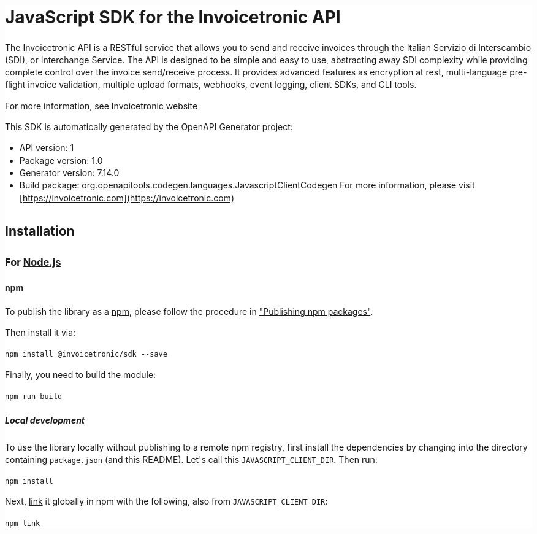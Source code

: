 # JavaScript SDK for the Invoicetronic API

The [Invoicetronic API][2] is a RESTful service that allows you to send and receive invoices through the Italian [Servizio di Interscambio (SDI)][1], or Interchange Service. The API is designed to be simple and easy to use, abstracting away SDI complexity while providing complete control over the invoice send/receive process. It provides advanced features as encryption at rest, multi-language pre-flight invoice validation, multiple upload formats, webhooks, event logging, client SDKs, and CLI tools.

For more information, see  [Invoicetronic website][2]

[1]: https://www.fatturapa.gov.it/it/sistemainterscambio/cose-il-sdi/
[2]: https://invoicetronic.com/

This SDK is automatically generated by the [OpenAPI Generator](https://openapi-generator.tech) project:

- API version: 1
- Package version: 1.0
- Generator version: 7.14.0
- Build package: org.openapitools.codegen.languages.JavascriptClientCodegen
For more information, please visit [https://invoicetronic.com](https://invoicetronic.com)

## Installation

### For [Node.js](https://nodejs.org/)

#### npm

To publish the library as a [npm](https://www.npmjs.com/), please follow the procedure in ["Publishing npm packages"](https://docs.npmjs.com/getting-started/publishing-npm-packages).

Then install it via:

```shell
npm install @invoicetronic/sdk --save
```

Finally, you need to build the module:

```shell
npm run build
```

##### Local development

To use the library locally without publishing to a remote npm registry, first install the dependencies by changing into the directory containing `package.json` (and this README). Let's call this `JAVASCRIPT_CLIENT_DIR`. Then run:

```shell
npm install
```

Next, [link](https://docs.npmjs.com/cli/link) it globally in npm with the following, also from `JAVASCRIPT_CLIENT_DIR`:

```shell
npm link
```
